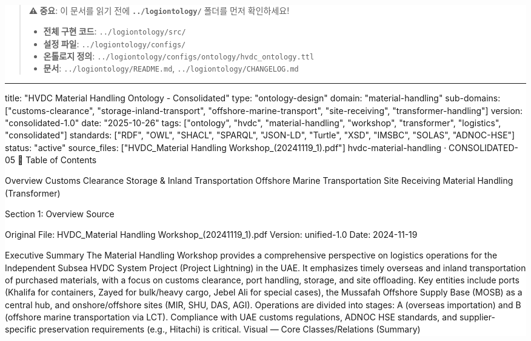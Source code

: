 ﻿> **⚠️ 중요**: 이 문서를 읽기 전에 **`../logiontology/`** 폴더를 먼저 확인하세요!
> - **전체 구현 코드**: `../logiontology/src/`
> - **설정 파일**: `../logiontology/configs/`
> - **온톨로지 정의**: `../logiontology/configs/ontology/hvdc_ontology.ttl`
> - **문서**: `../logiontology/README.md`, `../logiontology/CHANGELOG.md`

---

title: "HVDC Material Handling Ontology - Consolidated"
type: "ontology-design"
domain: "material-handling"
sub-domains: ["customs-clearance", "storage-inland-transport", "offshore-marine-transport", "site-receiving", "transformer-handling"]
version: "consolidated-1.0"
date: "2025-10-26"
tags: ["ontology", "hvdc", "material-handling", "workshop", "transformer", "logistics", "consolidated"]
standards: ["RDF", "OWL", "SHACL", "SPARQL", "JSON-LD", "Turtle", "XSD", "IMSBC", "SOLAS", "ADNOC-HSE"]
status: "active"
source_files: ["HVDC_Material Handling Workshop_(20241119_1).pdf"]
hvdc-material-handling · CONSOLIDATED-05
📑 Table of Contents

Overview
Customs Clearance
Storage & Inland Transportation
Offshore Marine Transportation
Site Receiving
Material Handling (Transformer)


Section 1: Overview
Source

Original File: HVDC_Material Handling Workshop_(20241119_1).pdf
Version: unified-1.0
Date: 2024-11-19

Executive Summary
The Material Handling Workshop provides a comprehensive perspective on logistics operations for the Independent Subsea HVDC System Project (Project Lightning) in the UAE. It emphasizes timely overseas and inland transportation of purchased materials, with a focus on customs clearance, port handling, storage, and site offloading. Key entities include ports (Khalifa for containers, Zayed for bulk/heavy cargo, Jebel Ali for special cases), the Mussafah Offshore Supply Base (MOSB) as a central hub, and onshore/offshore sites (MIR, SHU, DAS, AGI). Operations are divided into stages: A (overseas importation) and B (offshore marine transportation via LCT). Compliance with UAE customs regulations, ADNOC HSE standards, and supplier-specific preservation requirements (e.g., Hitachi) is critical.
Visual — Core Classes/Relations (Summary)








